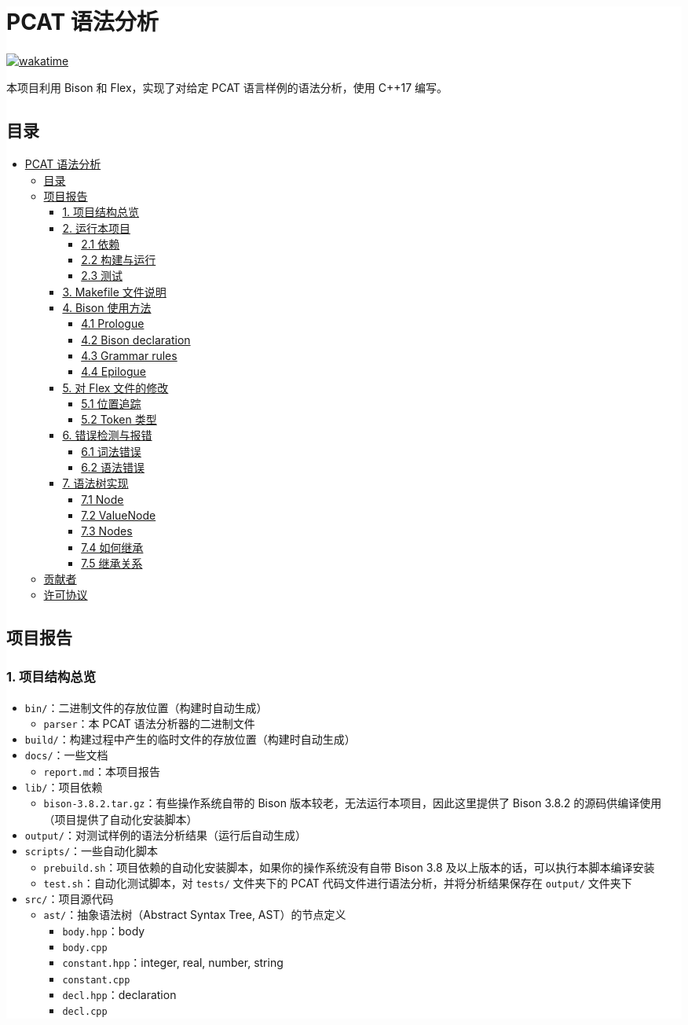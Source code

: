 # PCAT 语法分析

[![wakatime](https://wakatime.com/badge/user/f4a35a1f-0e29-4093-a647-e66aad164737/project/fb1abada-88bc-4df7-a81d-c7bb1af6fdfc.svg)](https://wakatime.com/badge/user/f4a35a1f-0e29-4093-a647-e66aad164737/project/fb1abada-88bc-4df7-a81d-c7bb1af6fdfc)

本项目利用 Bison 和 Flex，实现了对给定 PCAT 语言样例的语法分析，使用 C++17 编写。

## 目录

- [PCAT 语法分析](#pcat-语法分析)
  - [目录](#目录)
  - [项目报告](#项目报告)
    - [1. 项目结构总览](#1-项目结构总览)
    - [2. 运行本项目](#2-运行本项目)
      - [2.1 依赖](#21-依赖)
      - [2.2 构建与运行](#22-构建与运行)
      - [2.3 测试](#23-测试)
    - [3. Makefile 文件说明](#3-makefile-文件说明)
    - [4. Bison 使用方法](#4-bison-使用方法)
      - [4.1 Prologue](#41-prologue)
      - [4.2 Bison declaration](#42-bison-declaration)
      - [4.3 Grammar rules](#43-grammar-rules)
      - [4.4 Epilogue](#44-epilogue)
    - [5. 对 Flex 文件的修改](#5-对-flex-文件的修改)
      - [5.1 位置追踪](#51-位置追踪)
      - [5.2 Token 类型](#52-token-类型)
    - [6. 错误检测与报错](#6-错误检测与报错)
      - [6.1 词法错误](#61-词法错误)
      - [6.2 语法错误](#62-语法错误)
    - [7. 语法树实现](#7-语法树实现)
      - [7.1 Node](#71-node)
      - [7.2 ValueNode](#72-valuenode)
      - [7.3 Nodes](#73-nodes)
      - [7.4 如何继承](#74-如何继承)
      - [7.5 继承关系](#75-继承关系)
  - [贡献者](#贡献者)
  - [许可协议](#许可协议)
  
## 项目报告

### 1. 项目结构总览

- `bin/`：二进制文件的存放位置（构建时自动生成）
  - `parser`：本 PCAT 语法分析器的二进制文件
- `build/`：构建过程中产生的临时文件的存放位置（构建时自动生成）
- `docs/`：一些文档
  - `report.md`：本项目报告
- `lib/`：项目依赖
  - `bison-3.8.2.tar.gz`：有些操作系统自带的 Bison 版本较老，无法运行本项目，因此这里提供了 Bison 3.8.2 的源码供编译使用（项目提供了自动化安装脚本）
- `output/`：对测试样例的语法分析结果（运行后自动生成）
- `scripts/`：一些自动化脚本
  - `prebuild.sh`：项目依赖的自动化安装脚本，如果你的操作系统没有自带 Bison 3.8 及以上版本的话，可以执行本脚本编译安装
  - `test.sh`：自动化测试脚本，对 `tests/` 文件夹下的 PCAT 代码文件进行语法分析，并将分析结果保存在 `output/` 文件夹下
- `src/`：项目源代码
  - `ast/`：抽象语法树（Abstract Syntax Tree, AST）的节点定义
    - `body.hpp`：body
    - `body.cpp`
    - `constant.hpp`：integer, real, number, string
    - `constant.cpp`
    - `decl.hpp`：declaration
    - `decl.cpp`